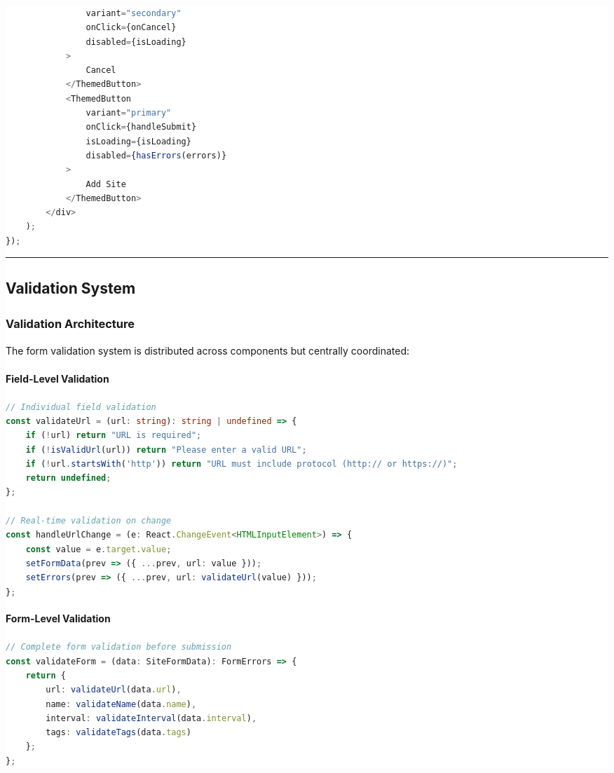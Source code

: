 ```typescript
                variant="secondary"
                onClick={onCancel}
                disabled={isLoading}
            >
                Cancel
            </ThemedButton>
            <ThemedButton
                variant="primary"
                onClick={handleSubmit}
                isLoading={isLoading}
                disabled={hasErrors(errors)}
            >
                Add Site
            </ThemedButton>
        </div>
    );
});
```

---

## Validation System

### Validation Architecture

The form validation system is distributed across components but centrally coordinated:

#### Field-Level Validation

```typescript
// Individual field validation
const validateUrl = (url: string): string | undefined => {
    if (!url) return "URL is required";
    if (!isValidUrl(url)) return "Please enter a valid URL";
    if (!url.startsWith('http')) return "URL must include protocol (http:// or https://)";
    return undefined;
};

// Real-time validation on change
const handleUrlChange = (e: React.ChangeEvent<HTMLInputElement>) => {
    const value = e.target.value;
    setFormData(prev => ({ ...prev, url: value }));
    setErrors(prev => ({ ...prev, url: validateUrl(value) }));
};
```

#### Form-Level Validation

```typescript
// Complete form validation before submission
const validateForm = (data: SiteFormData): FormErrors => {
    return {
        url: validateUrl(data.url),
        name: validateName(data.name),
        interval: validateInterval(data.interval),
        tags: validateTags(data.tags)
    };
};
```
